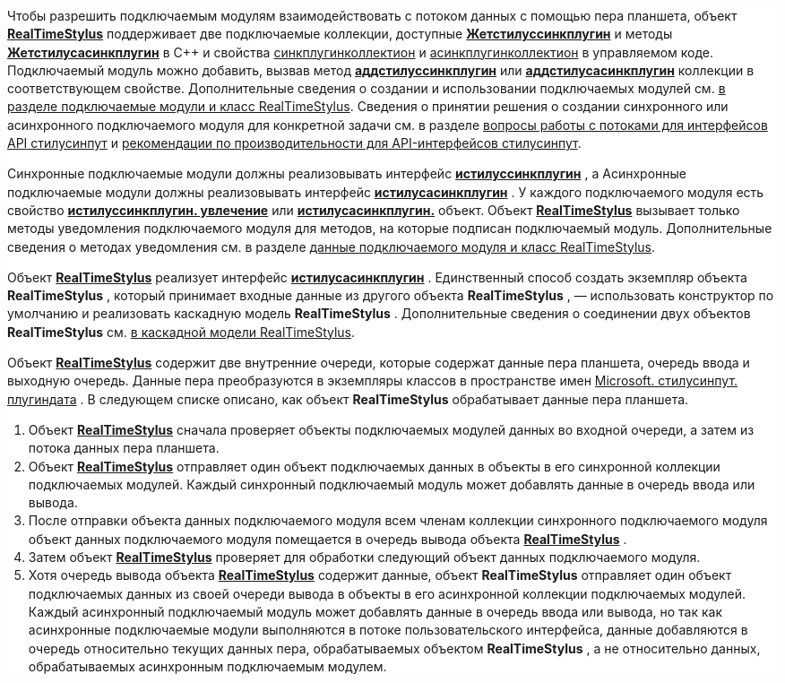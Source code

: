 Чтобы разрешить подключаемым модулям взаимодействовать с потоком данных с помощью пера планшета, объект [**RealTimeStylus**](realtimestylus-class.md) поддерживает две подключаемые коллекции, доступные [**Жетстилуссинкплугин**](/windows/desktop/api/RTSCom/nf-rtscom-irealtimestylus-getstylussyncplugin) и методы [**Жетстилусасинкплугин**](/windows/desktop/api/RTSCom/nf-rtscom-irealtimestylus-getstylusasyncplugin) в C++ и свойства [синкплугинколлектион](/previous-versions/ms824833(v=msdn.10)) и [асинкплугинколлектион](/previous-versions/ms824831(v=msdn.10)) в управляемом коде. Подключаемый модуль можно добавить, вызвав метод [**аддстилуссинкплугин**](/windows/desktop/api/RTSCom/nf-rtscom-irealtimestylus-addstylussyncplugin) или [**аддстилусасинкплугин**](/windows/desktop/api/RTSCom/nf-rtscom-irealtimestylus-addstylusasyncplugin) коллекции в соответствующем свойстве. Дополнительные сведения о создании и использовании подключаемых модулей см. [в разделе подключаемые модули и класс RealTimeStylus](plug-ins-and-the-realtimestylus-class.md). Сведения о принятии решения о создании синхронного или асинхронного подключаемого модуля для конкретной задачи см. в разделе [вопросы работы с потоками для интерфейсов API стилусинпут](threading-considerations-for-the-stylusinput-apis.md) и [рекомендации по производительности для API-интерфейсов стилусинпут](performance-considerations-for-the-stylusinput-apis.md).

Синхронные подключаемые модули должны реализовывать интерфейс [**истилуссинкплугин**](/windows/win32/api/rtscom/nn-rtscom-istylussyncplugin) , а Асинхронные подключаемые модули должны реализовывать интерфейс [**истилусасинкплугин**](/windows/win32/api/rtscom/nn-rtscom-istylusasyncplugin) . У каждого подключаемого модуля есть свойство [**истилуссинкплугин. увлечение**](/windows/desktop/api/RTSCom/nf-rtscom-istylusplugin-datainterest) или [**истилусасинкплугин.**](/windows/desktop/api/RTSCom/nf-rtscom-istylusplugin-datainterest) объект. Объект [**RealTimeStylus**](realtimestylus-class.md) вызывает только методы уведомления подключаемого модуля для методов, на которые подписан подключаемый модуль. Дополнительные сведения о методах уведомления см. в разделе [данные подключаемого модуля и класс RealTimeStylus](plug-in-data-and-the-realtimestylus-class.md).

Объект [**RealTimeStylus**](realtimestylus-class.md) реализует интерфейс [**истилусасинкплугин**](/windows/win32/api/rtscom/nn-rtscom-istylusasyncplugin) . Единственный способ создать экземпляр объекта **RealTimeStylus** , который принимает входные данные из другого объекта **RealTimeStylus** , — использовать конструктор по умолчанию и реализовать каскадную модель **RealTimeStylus** . Дополнительные сведения о соединении двух объектов **RealTimeStylus** см. [в каскадной модели RealTimeStylus](the-cascaded-realtimestylus-model.md).

Объект [**RealTimeStylus**](realtimestylus-class.md) содержит две внутренние очереди, которые содержат данные пера планшета, очередь ввода и выходную очередь. Данные пера преобразуются в экземпляры классов в пространстве имен [Microsoft. стилусинпут. плугиндата](/previous-versions/ms574862(v=vs.100)) . В следующем списке описано, как объект **RealTimeStylus** обрабатывает данные пера планшета.

1.  Объект [**RealTimeStylus**](realtimestylus-class.md) сначала проверяет объекты подключаемых модулей данных во входной очереди, а затем из потока данных пера планшета.
2.  Объект [**RealTimeStylus**](realtimestylus-class.md) отправляет один объект подключаемых данных в объекты в его синхронной коллекции подключаемых модулей. Каждый синхронный подключаемый модуль может добавлять данные в очередь ввода или вывода.
3.  После отправки объекта данных подключаемого модуля всем членам коллекции синхронного подключаемого модуля объект данных подключаемого модуля помещается в очередь вывода объекта [**RealTimeStylus**](realtimestylus-class.md) .
4.  Затем объект [**RealTimeStylus**](realtimestylus-class.md) проверяет для обработки следующий объект данных подключаемого модуля.
5.  Хотя очередь вывода объекта [**RealTimeStylus**](realtimestylus-class.md) содержит данные, объект **RealTimeStylus** отправляет один объект подключаемых данных из своей очереди вывода в объекты в его асинхронной коллекции подключаемых модулей. Каждый асинхронный подключаемый модуль может добавлять данные в очередь ввода или вывода, но так как асинхронные подключаемые модули выполняются в потоке пользовательского интерфейса, данные добавляются в очередь относительно текущих данных пера, обрабатываемых объектом **RealTimeStylus** , а не относительно данных, обрабатываемых асинхронным подключаемым модулем.
